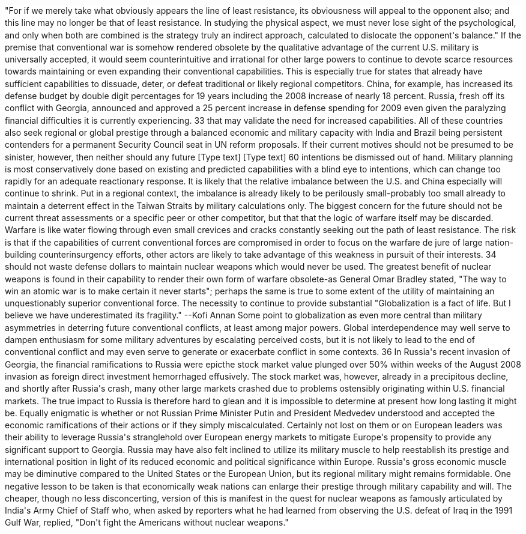 "For if we merely take what obviously appears the line of least resistance, its obviousness will appeal to the opponent also; and this line may no longer be that of least resistance.
In studying the physical aspect, we must never lose sight of the psychological, and only when both are combined is the strategy truly an indirect approach, calculated to dislocate the opponent's balance."
If the premise that conventional war is somehow rendered obsolete by the qualitative advantage of the current U.S. military is universally accepted, it would seem counterintuitive and irrational for other large powers to continue to devote scarce resources towards maintaining or even expanding their conventional capabilities. This is especially true for states that already have sufficient capabilities to dissuade, deter, or defeat traditional or likely regional competitors.
China, for example, has increased its defense budget by double digit percentages for 19 years including the 2008 increase of nearly 18 percent. Russia, fresh off its conflict with Georgia, announced and approved a 25 percent increase in defense spending for 2009 even given the paralyzing financial difficulties it is currently experiencing. 
33
that may validate the need for increased capabilities. All of these countries also seek regional or global prestige through a balanced economic and military capacity with India and Brazil being persistent contenders for a permanent Security Council seat in UN reform proposals. If their current motives should not be presumed to be sinister, however, then neither should any future
[Type text]
[Type text] 60 intentions be dismissed out of hand. Military planning is most conservatively done based on existing and predicted capabilities with a blind eye to intentions, which can change too rapidly for an adequate reactionary response. It is likely that the relative imbalance between the U.S.
and China especially will continue to shrink. Put in a regional context, the imbalance is already likely to be perilously small-probably too small already to maintain a deterrent effect in the Taiwan Straits by military calculations only.
The biggest concern for the future should not be current threat assessments or a specific peer or other competitor, but that that the logic of warfare itself may be discarded. Warfare is like water flowing through even small crevices and cracks constantly seeking out the path of least resistance. The risk is that if the capabilities of current conventional forces are compromised in order to focus on the warfare de jure of large nation-building counterinsurgency efforts, other actors are likely to take advantage of this weakness in pursuit of their interests. 
34
should not waste defense dollars to maintain nuclear weapons which would never be used. The greatest benefit of nuclear weapons is found in their capability to render their own form of warfare obsolete-as General Omar Bradley stated, "The way to win an atomic war is to make certain it never starts"; perhaps the same is true to some extent of the utility of maintaining an unquestionably superior conventional force. The necessity to continue to provide substantial 
"Globalization is a fact of life. But I believe we have underestimated its fragility." --Kofi Annan Some point to globalization as even more central than military asymmetries in deterring future conventional conflicts, at least among major powers. Global interdependence may well serve to dampen enthusiasm for some military adventures by escalating perceived costs, but it is not likely to lead to the end of conventional conflict and may even serve to generate or exacerbate conflict in some contexts. 
36
In Russia's recent invasion of Georgia, the financial ramifications to Russia were epicthe stock market value plunged over 50% within weeks of the August 2008 invasion as foreign direct investment hemorrhaged effusively. The stock market was, however, already in a precipitous decline, and shortly after Russia's crash, many other large markets crashed due to problems ostensibly originating within U.S. financial markets. The true impact to Russia is therefore hard to glean and it is impossible to determine at present how long lasting it might be.
Equally enigmatic is whether or not Russian Prime Minister Putin and President Medvedev understood and accepted the economic ramifications of their actions or if they simply miscalculated. Certainly not lost on them or on European leaders was their ability to leverage Russia's stranglehold over European energy markets to mitigate Europe's propensity to provide any significant support to Georgia. Russia may have also felt inclined to utilize its military muscle to help reestablish its prestige and international position in light of its reduced economic and political significance within Europe. Russia's gross economic muscle may be diminutive compared to the United States or the European Union, but its regional military might remains formidable. One negative lesson to be taken is that economically weak nations can enlarge their prestige through military capability and will. The cheaper, though no less disconcerting, version of this is manifest in the quest for nuclear weapons as famously articulated by India's Army Chief of Staff who, when asked by reporters what he had learned from observing the U.S. defeat of Iraq in the 1991 Gulf War, replied, "Don't fight the Americans without nuclear weapons." 
